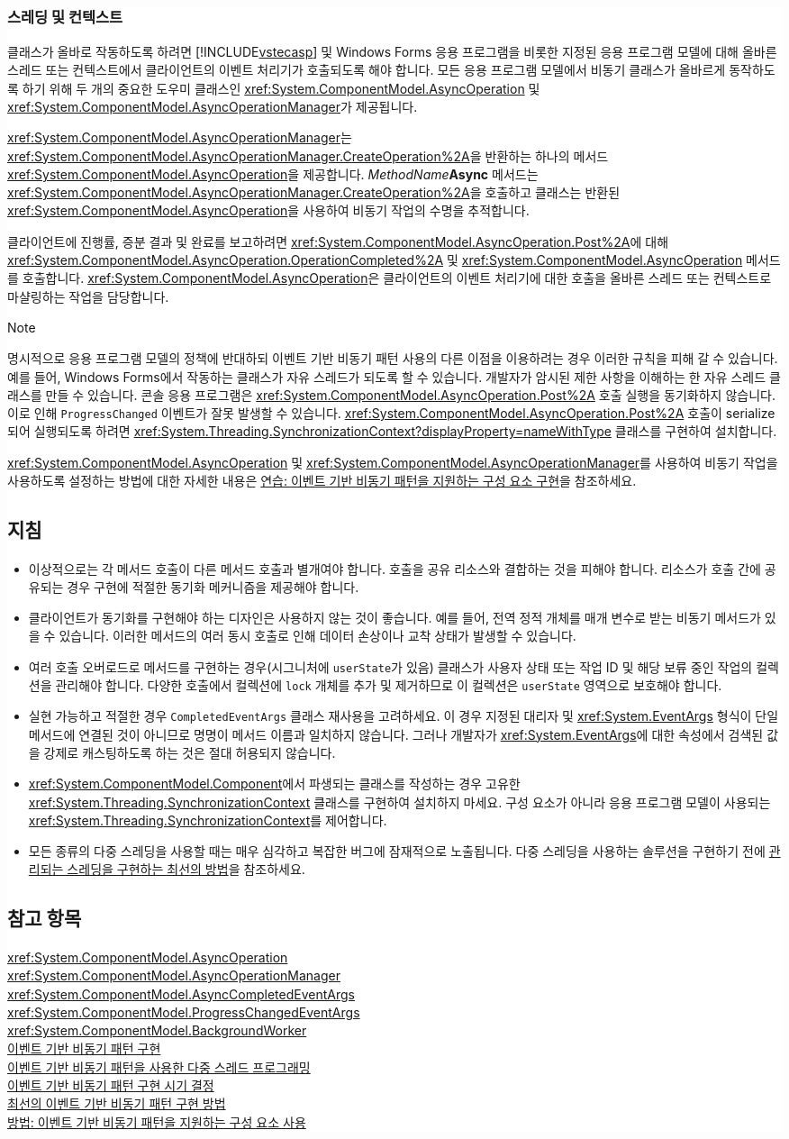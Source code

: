 ### <a name="threading-and-contexts"></a>스레딩 및 컨텍스트  
 클래스가 올바로 작동하도록 하려면 [!INCLUDE[vstecasp](../../../includes/vstecasp-md.md)] 및 Windows Forms 응용 프로그램을 비롯한 지정된 응용 프로그램 모델에 대해 올바른 스레드 또는 컨텍스트에서 클라이언트의 이벤트 처리기가 호출되도록 해야 합니다. 모든 응용 프로그램 모델에서 비동기 클래스가 올바르게 동작하도록 하기 위해 두 개의 중요한 도우미 클래스인 <xref:System.ComponentModel.AsyncOperation> 및 <xref:System.ComponentModel.AsyncOperationManager>가 제공됩니다.  
  
 <xref:System.ComponentModel.AsyncOperationManager>는 <xref:System.ComponentModel.AsyncOperationManager.CreateOperation%2A>을 반환하는 하나의 메서드 <xref:System.ComponentModel.AsyncOperation>을 제공합니다. *MethodName***Async** 메서드는 <xref:System.ComponentModel.AsyncOperationManager.CreateOperation%2A>을 호출하고 클래스는 반환된 <xref:System.ComponentModel.AsyncOperation>을 사용하여 비동기 작업의 수명을 추적합니다.  
  
 클라이언트에 진행률, 증분 결과 및 완료를 보고하려면 <xref:System.ComponentModel.AsyncOperation.Post%2A>에 대해 <xref:System.ComponentModel.AsyncOperation.OperationCompleted%2A> 및 <xref:System.ComponentModel.AsyncOperation> 메서드를 호출합니다. <xref:System.ComponentModel.AsyncOperation>은 클라이언트의 이벤트 처리기에 대한 호출을 올바른 스레드 또는 컨텍스트로 마샬링하는 작업을 담당합니다.  
  
> [!NOTE]
>  명시적으로 응용 프로그램 모델의 정책에 반대하되 이벤트 기반 비동기 패턴 사용의 다른 이점을 이용하려는 경우 이러한 규칙을 피해 갈 수 있습니다. 예를 들어, Windows Forms에서 작동하는 클래스가 자유 스레드가 되도록 할 수 있습니다. 개발자가 암시된 제한 사항을 이해하는 한 자유 스레드 클래스를 만들 수 있습니다. 콘솔 응용 프로그램은 <xref:System.ComponentModel.AsyncOperation.Post%2A> 호출 실행을 동기화하지 않습니다. 이로 인해 `ProgressChanged` 이벤트가 잘못 발생할 수 있습니다. <xref:System.ComponentModel.AsyncOperation.Post%2A> 호출이 serialize되어 실행되도록 하려면 <xref:System.Threading.SynchronizationContext?displayProperty=nameWithType> 클래스를 구현하여 설치합니다.  
  
 <xref:System.ComponentModel.AsyncOperation> 및 <xref:System.ComponentModel.AsyncOperationManager>를 사용하여 비동기 작업을 사용하도록 설정하는 방법에 대한 자세한 내용은 [연습: 이벤트 기반 비동기 패턴을 지원하는 구성 요소 구현](../../../docs/standard/asynchronous-programming-patterns/component-that-supports-the-event-based-asynchronous-pattern.md)을 참조하세요.  
  
## <a name="guidelines"></a>지침  
  
-   이상적으로는 각 메서드 호출이 다른 메서드 호출과 별개여야 합니다. 호출을 공유 리소스와 결합하는 것을 피해야 합니다. 리소스가 호출 간에 공유되는 경우 구현에 적절한 동기화 메커니즘을 제공해야 합니다.  
  
-   클라이언트가 동기화를 구현해야 하는 디자인은 사용하지 않는 것이 좋습니다. 예를 들어, 전역 정적 개체를 매개 변수로 받는 비동기 메서드가 있을 수 있습니다. 이러한 메서드의 여러 동시 호출로 인해 데이터 손상이나 교착 상태가 발생할 수 있습니다.  
  
-   여러 호출 오버로드로 메서드를 구현하는 경우(시그니처에 `userState`가 있음) 클래스가 사용자 상태 또는 작업 ID 및 해당 보류 중인 작업의 컬렉션을 관리해야 합니다. 다양한 호출에서 컬렉션에 `lock` 개체를 추가 및 제거하므로 이 컬렉션은 `userState` 영역으로 보호해야 합니다.  
  
-   실현 가능하고 적절한 경우 `CompletedEventArgs` 클래스 재사용을 고려하세요. 이 경우 지정된 대리자 및 <xref:System.EventArgs> 형식이 단일 메서드에 연결된 것이 아니므로 명명이 메서드 이름과 일치하지 않습니다. 그러나 개발자가 <xref:System.EventArgs>에 대한 속성에서 검색된 값을 강제로 캐스팅하도록 하는 것은 절대 허용되지 않습니다.  
  
-   <xref:System.ComponentModel.Component>에서 파생되는 클래스를 작성하는 경우 고유한 <xref:System.Threading.SynchronizationContext> 클래스를 구현하여 설치하지 마세요. 구성 요소가 아니라 응용 프로그램 모델이 사용되는 <xref:System.Threading.SynchronizationContext>를 제어합니다.  
  
-   모든 종류의 다중 스레딩을 사용할 때는 매우 심각하고 복잡한 버그에 잠재적으로 노출됩니다. 다중 스레딩을 사용하는 솔루션을 구현하기 전에 [관리되는 스레딩을 구현하는 최선의 방법](../../../docs/standard/threading/managed-threading-best-practices.md)을 참조하세요.  
  
## <a name="see-also"></a>참고 항목  
 <xref:System.ComponentModel.AsyncOperation>  
 <xref:System.ComponentModel.AsyncOperationManager>  
 <xref:System.ComponentModel.AsyncCompletedEventArgs>  
 <xref:System.ComponentModel.ProgressChangedEventArgs>  
 <xref:System.ComponentModel.BackgroundWorker>  
 [이벤트 기반 비동기 패턴 구현](../../../docs/standard/asynchronous-programming-patterns/implementing-the-event-based-asynchronous-pattern.md)  
 [이벤트 기반 비동기 패턴을 사용한 다중 스레드 프로그래밍](../../../docs/standard/asynchronous-programming-patterns/multithreaded-programming-with-the-event-based-asynchronous-pattern.md)  
 [이벤트 기반 비동기 패턴 구현 시기 결정](../../../docs/standard/asynchronous-programming-patterns/deciding-when-to-implement-the-event-based-asynchronous-pattern.md)  
 [최선의 이벤트 기반 비동기 패턴 구현 방법](../../../docs/standard/asynchronous-programming-patterns/best-practices-for-implementing-the-event-based-asynchronous-pattern.md)  
 [방법: 이벤트 기반 비동기 패턴을 지원하는 구성 요소 사용](../../../docs/standard/asynchronous-programming-patterns/how-to-use-components-that-support-the-event-based-asynchronous-pattern.md)  